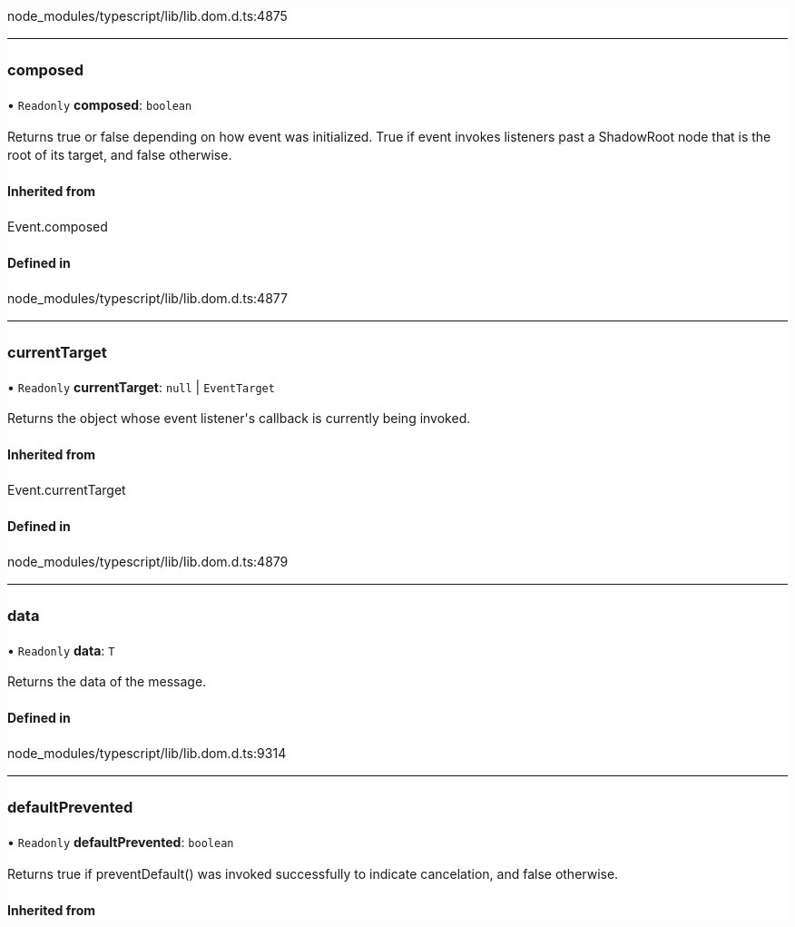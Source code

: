 node_modules/typescript/lib/lib.dom.d.ts:4875

___

### composed

• `Readonly` **composed**: `boolean`

Returns true or false depending on how event was initialized. True if event invokes listeners past a ShadowRoot node that is the root of its target, and false otherwise.

#### Inherited from

Event.composed

#### Defined in

node_modules/typescript/lib/lib.dom.d.ts:4877

___

### currentTarget

• `Readonly` **currentTarget**: ``null`` \| `EventTarget`

Returns the object whose event listener's callback is currently being invoked.

#### Inherited from

Event.currentTarget

#### Defined in

node_modules/typescript/lib/lib.dom.d.ts:4879

___

### data

• `Readonly` **data**: `T`

Returns the data of the message.

#### Defined in

node_modules/typescript/lib/lib.dom.d.ts:9314

___

### defaultPrevented

• `Readonly` **defaultPrevented**: `boolean`

Returns true if preventDefault() was invoked successfully to indicate cancelation, and false otherwise.

#### Inherited from
